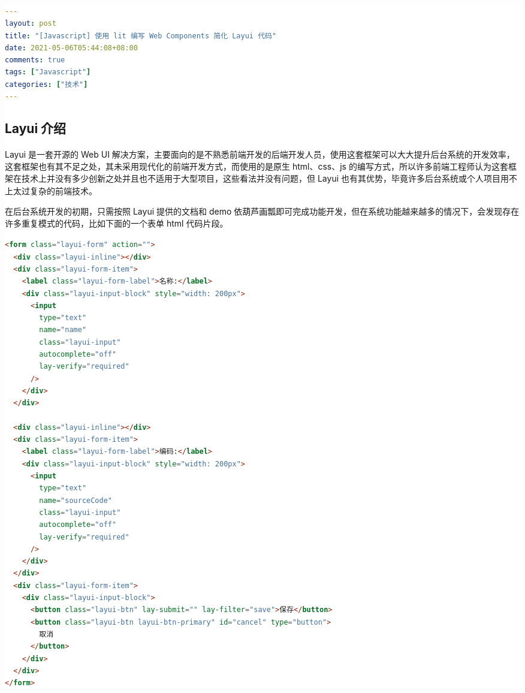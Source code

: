 ```yaml
---
layout: post
title: "[Javascript] 使用 lit 编写 Web Components 简化 Layui 代码"
date: 2021-05-06T05:44:08+08:00
comments: true
tags: ["Javascript"]
categories: ["技术"]
---
```


## Layui 介绍

Layui 是一套开源的 Web UI 解决方案，主要面向的是不熟悉前端开发的后端开发人员，使用这套框架可以大大提升后台系统的开发效率，这套框架也有其不足之处，其未采用现代化的前端开发方式，而使用的是原生 html、css、js 的编写方式，所以许多前端工程师认为这套框架在技术上并没有多少创新之处并且也不适用于大型项目，这些看法并没有问题，但 Layui 也有其优势，毕竟许多后台系统或个人项目用不上太过复杂的前端技术。

在后台系统开发的初期，只需按照 Layui 提供的文档和 demo 依葫芦画瓢即可完成功能开发，但在系统功能越来越多的情况下，会发现存在许多重复模式的代码，比如下面的一个表单 html 代码片段。

```html
<form class="layui-form" action="">
  <div class="layui-inline"></div>
  <div class="layui-form-item">
    <label class="layui-form-label">名称:</label>
    <div class="layui-input-block" style="width: 200px">
      <input
        type="text"
        name="name"
        class="layui-input"
        autocomplete="off"
        lay-verify="required"
      />
    </div>
  </div>

  <div class="layui-inline"></div>
  <div class="layui-form-item">
    <label class="layui-form-label">编码:</label>
    <div class="layui-input-block" style="width: 200px">
      <input
        type="text"
        name="sourceCode"
        class="layui-input"
        autocomplete="off"
        lay-verify="required"
      />
    </div>
  </div>
  <div class="layui-form-item">
    <div class="layui-input-block">
      <button class="layui-btn" lay-submit="" lay-filter="save">保存</button>
      <button class="layui-btn layui-btn-primary" id="cancel" type="button">
        取消
      </button>
    </div>
  </div>
</form>
```
